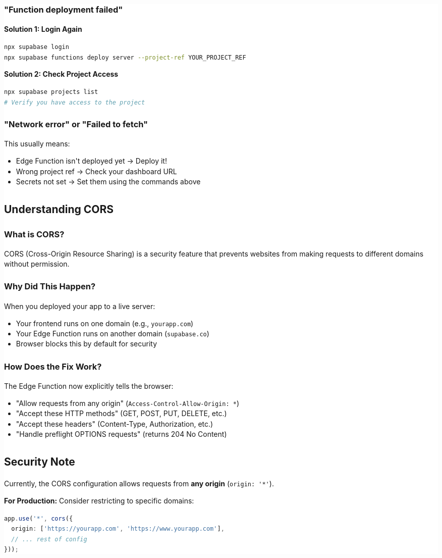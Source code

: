 ### "Function deployment failed"

**Solution 1: Login Again**
```bash
npx supabase login
npx supabase functions deploy server --project-ref YOUR_PROJECT_REF
```

**Solution 2: Check Project Access**
```bash
npx supabase projects list
# Verify you have access to the project
```

### "Network error" or "Failed to fetch"

This usually means:
- Edge Function isn't deployed yet → Deploy it!
- Wrong project ref → Check your dashboard URL
- Secrets not set → Set them using the commands above

## Understanding CORS

### What is CORS?
CORS (Cross-Origin Resource Sharing) is a security feature that prevents websites from making requests to different domains without permission.

### Why Did This Happen?
When you deployed your app to a live server:
- Your frontend runs on one domain (e.g., `yourapp.com`)
- Your Edge Function runs on another domain (`supabase.co`)
- Browser blocks this by default for security

### How Does the Fix Work?
The Edge Function now explicitly tells the browser:
- "Allow requests from any origin" (`Access-Control-Allow-Origin: *`)
- "Accept these HTTP methods" (GET, POST, PUT, DELETE, etc.)
- "Accept these headers" (Content-Type, Authorization, etc.)
- "Handle preflight OPTIONS requests" (returns 204 No Content)

## Security Note

Currently, the CORS configuration allows requests from **any origin** (`origin: '*'`).

**For Production:**
Consider restricting to specific domains:

```typescript
app.use('*', cors({
  origin: ['https://yourapp.com', 'https://www.yourapp.com'],
  // ... rest of config
}));
```
